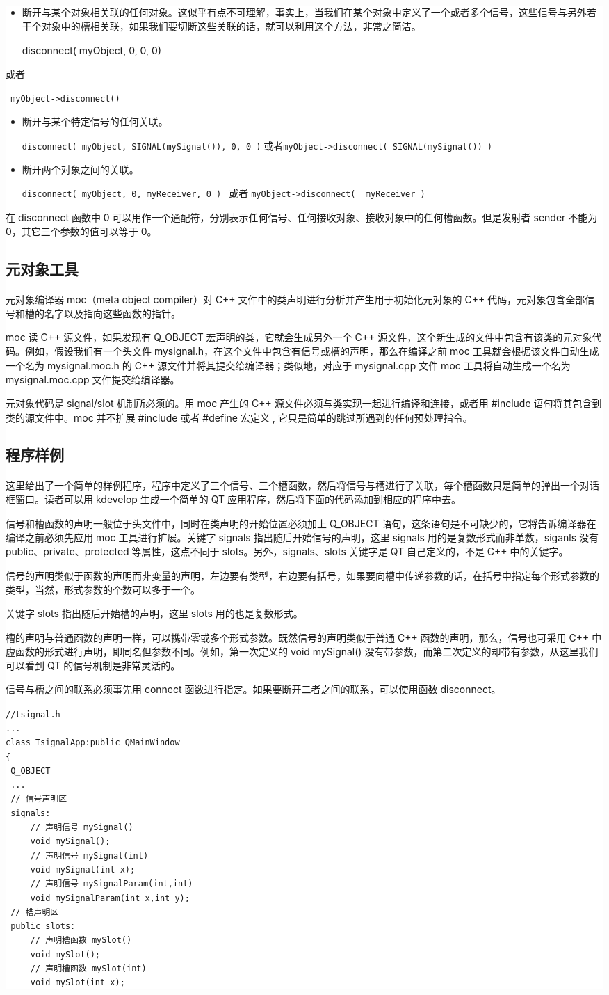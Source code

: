* 断开与某个对象相关联的任何对象。这似乎有点不可理解，事实上，当我们在某个对象中定义了一个或者多个信号，这些信号与另外若干个对象中的槽相关联，如果我们要切断这些关联的话，就可以利用这个方法，非常之简洁。

    disconnect( myObject, 0, 0, 0) 
    
或者

     myObject->disconnect()

* 断开与某个特定信号的任何关联。

    `disconnect( myObject, SIGNAL(mySignal()), 0, 0 )` 或者`myObject->disconnect( SIGNAL(mySignal()) )`

* 断开两个对象之间的关联。

     `disconnect( myObject, 0, myReceiver, 0 ) `
    或者
     `myObject->disconnect(  myReceiver )`

在 disconnect 函数中 0 可以用作一个通配符，分别表示任何信号、任何接收对象、接收对象中的任何槽函数。但是发射者 sender 不能为 0，其它三个参数的值可以等于 0。

## 元对象工具

元对象编译器 moc（meta object compiler）对 C++ 文件中的类声明进行分析并产生用于初始化元对象的 C++ 代码，元对象包含全部信号和槽的名字以及指向这些函数的指针。

moc 读 C++ 源文件，如果发现有 Q_OBJECT 宏声明的类，它就会生成另外一个 C++ 源文件，这个新生成的文件中包含有该类的元对象代码。例如，假设我们有一个头文件 mysignal.h，在这个文件中包含有信号或槽的声明，那么在编译之前 moc 工具就会根据该文件自动生成一个名为 mysignal.moc.h 的 C++ 源文件并将其提交给编译器；类似地，对应于 mysignal.cpp 文件 moc 工具将自动生成一个名为 mysignal.moc.cpp 文件提交给编译器。

元对象代码是 signal/slot 机制所必须的。用 moc 产生的 C++ 源文件必须与类实现一起进行编译和连接，或者用 #include 语句将其包含到类的源文件中。moc 并不扩展 #include 或者 #define 宏定义 , 它只是简单的跳过所遇到的任何预处理指令。


## 程序样例

这里给出了一个简单的样例程序，程序中定义了三个信号、三个槽函数，然后将信号与槽进行了关联，每个槽函数只是简单的弹出一个对话框窗口。读者可以用 kdevelop 生成一个简单的 QT 应用程序，然后将下面的代码添加到相应的程序中去。

信号和槽函数的声明一般位于头文件中，同时在类声明的开始位置必须加上 Q_OBJECT 语句，这条语句是不可缺少的，它将告诉编译器在编译之前必须先应用 moc 工具进行扩展。关键字 signals 指出随后开始信号的声明，这里 signals 用的是复数形式而非单数，siganls 没有 public、private、protected 等属性，这点不同于 slots。另外，signals、slots 关键字是 QT 自己定义的，不是 C++ 中的关键字。

信号的声明类似于函数的声明而非变量的声明，左边要有类型，右边要有括号，如果要向槽中传递参数的话，在括号中指定每个形式参数的类型，当然，形式参数的个数可以多于一个。

关键字 slots 指出随后开始槽的声明，这里 slots 用的也是复数形式。

槽的声明与普通函数的声明一样，可以携带零或多个形式参数。既然信号的声明类似于普通 C++ 函数的声明，那么，信号也可采用 C++ 中虚函数的形式进行声明，即同名但参数不同。例如，第一次定义的 void mySignal() 没有带参数，而第二次定义的却带有参数，从这里我们可以看到 QT 的信号机制是非常灵活的。

信号与槽之间的联系必须事先用 connect 函数进行指定。如果要断开二者之间的联系，可以使用函数 disconnect。

    //tsignal.h 
    ... 
    class TsignalApp:public QMainWindow 
    { 
     Q_OBJECT 
     ... 
     // 信号声明区
     signals: 
         // 声明信号 mySignal() 
         void mySignal(); 
         // 声明信号 mySignal(int) 
         void mySignal(int x); 
         // 声明信号 mySignalParam(int,int) 
         void mySignalParam(int x,int y); 
     // 槽声明区
     public slots: 
         // 声明槽函数 mySlot() 
         void mySlot(); 
         // 声明槽函数 mySlot(int) 
         void mySlot(int x); 